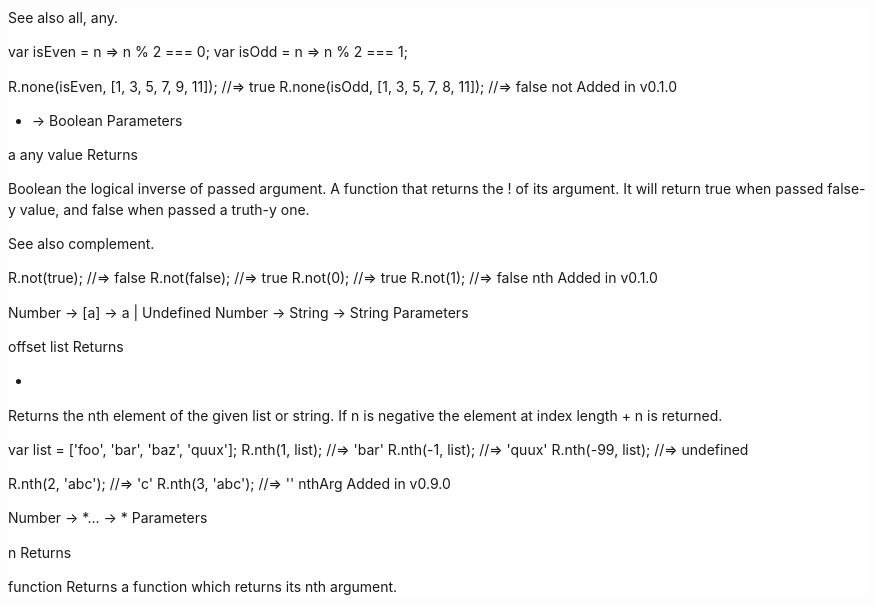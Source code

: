 See also all, any.

var isEven = n => n % 2 === 0;
var isOdd = n => n % 2 === 1;

R.none(isEven, [1, 3, 5, 7, 9, 11]); //=> true
R.none(isOdd, [1, 3, 5, 7, 8, 11]); //=> false
not Added in v0.1.0

* → Boolean
Parameters

a
any value
Returns

Boolean the logical inverse of passed argument.
A function that returns the ! of its argument. It will return true when passed false-y value, and false when passed a truth-y one.

See also complement.

R.not(true); //=> false
R.not(false); //=> true
R.not(0); //=> true
R.not(1); //=> false
nth Added in v0.1.0

Number → [a] → a | Undefined
Number → String → String
Parameters

offset
list
Returns

*
Returns the nth element of the given list or string. If n is negative the element at index length + n is returned.

var list = ['foo', 'bar', 'baz', 'quux'];
R.nth(1, list); //=> 'bar'
R.nth(-1, list); //=> 'quux'
R.nth(-99, list); //=> undefined

R.nth(2, 'abc'); //=> 'c'
R.nth(3, 'abc'); //=> ''
nthArg Added in v0.9.0

Number → *… → *
Parameters

n
Returns

function
Returns a function which returns its nth argument.
